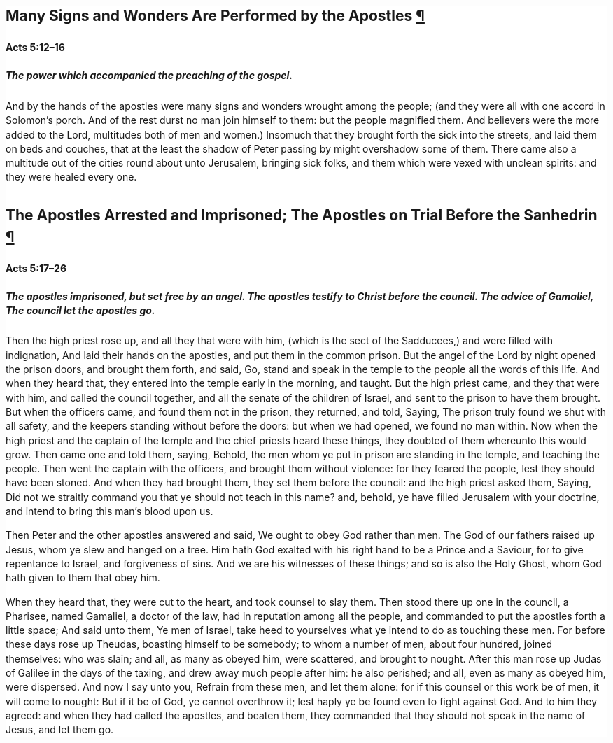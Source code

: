 
<h2 class="heading" id="many-signs-and-wonders-are-performed-by-the-apostles">Many Signs and Wonders Are Performed by the Apostles <a class="marker" href="#many-signs-and-wonders-are-performed-by-the-apostles">¶</a></h2>

<h4 class="passage">Acts 5:12–16</h4>

<h5 class="themes">The power which accompanied the preaching of the gospel.</h5>

<p>And by the hands of the apostles were many signs and wonders wrought among the people; (and they were all with one accord in Solomon’s porch. And of the rest durst no man join himself to them: but the people magnified them. And believers were the more added to the Lord, multitudes both of men and women.) Insomuch that they brought forth the sick into the streets, and laid them on beds and couches, that at the least the shadow of Peter passing by might overshadow some of them. There came also a multitude out of the cities round about unto Jerusalem, bringing sick folks, and them which were vexed with unclean spirits: and they were healed every one.</p>

<h2 class="heading" id="the-apostles-arrested-and-imprisoned">The Apostles Arrested and Imprisoned; The Apostles on Trial Before the Sanhedrin <a class="marker" href="#the-apostles-arrested-and-imprisoned">¶</a></h2>

<h4 class="passage">Acts 5:17–26</h4>

<h5 class="themes">The apostles imprisoned, but set free by an angel. The apostles testify to Christ before the council. The advice of Gamaliel, The council let the apostles go.</h5>

<p>Then the high priest rose up, and all they that were with him, (which is the sect of the Sadducees,) and were filled with indignation, And laid their hands on the apostles, and put them in the common prison. But the angel of the Lord by night opened the prison doors, and brought them forth, and said, Go, stand and speak in the temple to the people all the words of this life. And when they heard that, they entered into the temple early in the morning, and taught. But the high priest came, and they that were with him, and called the council together, and all the senate of the children of Israel, and sent to the prison to have them brought. But when the officers came, and found them not in the prison, they returned, and told, Saying, The prison truly found we shut with all safety, and the keepers standing without before the doors: but when we had opened, we found no man within. Now when the high priest and the captain of the temple and the chief priests heard these things, they doubted of them whereunto this would grow. Then came one and told them, saying, Behold, the men whom ye put in prison are standing in the temple, and teaching the people. Then went the captain with the officers, and brought them without violence: for they feared the people, lest they should have been stoned. And when they had brought them, they set them before the council: and the high priest asked them, Saying, Did not we straitly command you that ye should not teach in this name? and, behold, ye have filled Jerusalem with your doctrine, and intend to bring this man’s blood upon us.</p>

<p>Then Peter and the other apostles answered and said, We ought to obey God rather than men. The God of our fathers raised up Jesus, whom ye slew and hanged on a tree. Him hath God exalted with his right hand to be a Prince and a Saviour, for to give repentance to Israel, and forgiveness of sins. And we are his witnesses of these things; and so is also the Holy Ghost, whom God hath given to them that obey him.</p>

<p>When they heard that, they were cut to the heart, and took counsel to slay them. Then stood there up one in the council, a Pharisee, named Gamaliel, a doctor of the law, had in reputation among all the people, and commanded to put the apostles forth a little space; And said unto them, Ye men of Israel, take heed to yourselves what ye intend to do as touching these men. For before these days rose up Theudas, boasting himself to be somebody; to whom a number of men, about four hundred, joined themselves: who was slain; and all, as many as obeyed him, were scattered, and brought to nought. After this man rose up Judas of Galilee in the days of the taxing, and drew away much people after him: he also perished; and all, even as many as obeyed him, were dispersed. And now I say unto you, Refrain from these men, and let them alone: for if this counsel or this work be of men, it will come to nought: But if it be of God, ye cannot overthrow it; lest haply ye be found even to fight against God. And to him they agreed: and when they had called the apostles, and beaten them, they commanded that they should not speak in the name of Jesus, and let them go.</p>
